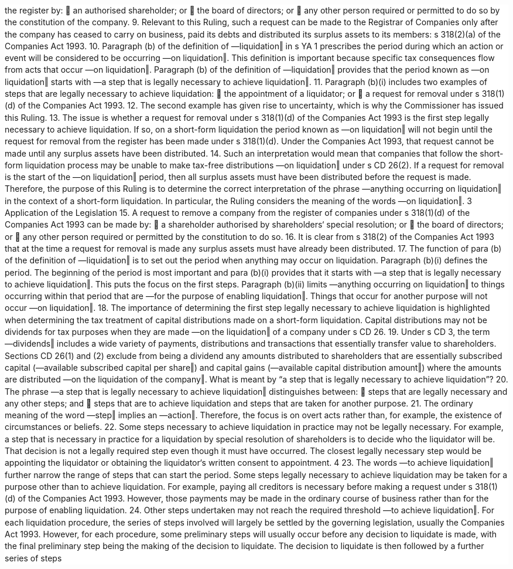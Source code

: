 the register by:  an authorised shareholder; or  the board of directors; or  any other person required or permitted to do so by the constitution of the company. 9. Relevant to this Ruling, such a request can be made to the Registrar of Companies only after the company has ceased to carry on business, paid its debts and distributed its surplus assets to its members: s 318(2)(a) of the Companies Act 1993. 10. Paragraph (b) of the definition of ―liquidation‖ in s YA 1 prescribes the period during which an action or event will be considered to be occurring ―on liquidation‖. This definition is important because specific tax consequences flow from acts that occur ―on liquidation‖. Paragraph (b) of the definition of ―liquidation‖ provides that the period known as ―on liquidation‖ starts with ―a step that is legally necessary to achieve liquidation‖. 11. Paragraph (b)(i) includes two examples of steps that are legally necessary to achieve liquidation:  the appointment of a liquidator; or  a request for removal under s 318(1)(d) of the Companies Act 1993. 12. The second example has given rise to uncertainty, which is why the Commissioner has issued this Ruling. 13. The issue is whether a request for removal under s 318(1)(d) of the Companies Act 1993 is the first step legally necessary to achieve liquidation. If so, on a short-form liquidation the period known as ―on liquidation‖ will not begin until the request for removal from the register has been made under s 318(1)(d). Under the Companies Act 1993, that request cannot be made until any surplus assets have been distributed. 14. Such an interpretation would mean that companies that follow the short- form liquidation process may be unable to make tax-free distributions ―on liquidation‖ under s CD 26(2). If a request for removal is the start of the ―on liquidation‖ period, then all surplus assets must have been distributed before the request is made. Therefore, the purpose of this Ruling is to determine the correct interpretation of the phrase ―anything occurring on liquidation‖ in the context of a short-form liquidation. In particular, the Ruling considers the meaning of the words ―on liquidation‖. 3 Application of the Legislation 15. A request to remove a company from the register of companies under s 318(1)(d) of the Companies Act 1993 can be made by:  a shareholder authorised by shareholders‘ special resolution; or  the board of directors; or  any other person required or permitted by the constitution to do so. 16. It is clear from s 318(2) of the Companies Act 1993 that at the time a request for removal is made any surplus assets must have already been distributed. 17. The function of para (b) of the definition of ―liquidation‖ is to set out the period when anything may occur on liquidation. Paragraph (b)(i) defines the period. The beginning of the period is most important and para (b)(i) provides that it starts with ―a step that is legally necessary to achieve liquidation‖. This puts the focus on the first steps. Paragraph (b)(ii) limits ―anything occurring on liquidation‖ to things occurring within that period that are ―for the purpose of enabling liquidation‖. Things that occur for another purpose will not occur ―on liquidation‖. 18. The importance of determining the first step legally necessary to achieve liquidation is highlighted when determining the tax treatment of capital distributions made on a short-form liquidation. Capital distributions may not be dividends for tax purposes when they are made ―on the liquidation‖ of a company under s CD 26. 19. Under s CD 3, the term ―dividends‖ includes a wide variety of payments, distributions and transactions that essentially transfer value to shareholders. Sections CD 26(1) and (2) exclude from being a dividend any amounts distributed to shareholders that are essentially subscribed capital (―available subscribed capital per share‖) and capital gains (―available capital distribution amount‖) where the amounts are distributed ―on the liquidation of the company‖. What is meant by “a step that is legally necessary to achieve liquidation”? 20. The phrase ―a step that is legally necessary to achieve liquidation‖ distinguishes between:  steps that are legally necessary and any other steps; and  steps that are to achieve liquidation and steps that are taken for another purpose. 21. The ordinary meaning of the word ―step‖ implies an ―action‖. Therefore, the focus is on overt acts rather than, for example, the existence of circumstances or beliefs. 22. Some steps necessary to achieve liquidation in practice may not be legally necessary. For example, a step that is necessary in practice for a liquidation by special resolution of shareholders is to decide who the liquidator will be. That decision is not a legally required step even though it must have occurred. The closest legally necessary step would be appointing the liquidator or obtaining the liquidator‘s written consent to appointment. 4 23. The words ―to achieve liquidation‖ further narrow the range of steps that can start the period. Some steps legally necessary to achieve liquidation may be taken for a purpose other than to achieve liquidation. For example, paying all creditors is necessary before making a request under s 318(1)(d) of the Companies Act 1993. However, those payments may be made in the ordinary course of business rather than for the purpose of enabling liquidation. 24. Other steps undertaken may not reach the required threshold ―to achieve liquidation‖. For each liquidation procedure, the series of steps involved will largely be settled by the governing legislation, usually the Companies Act 1993. However, for each procedure, some preliminary steps will usually occur before any decision to liquidate is made, with the final preliminary step being the making of the decision to liquidate. The decision to liquidate is then followed by a further series of steps